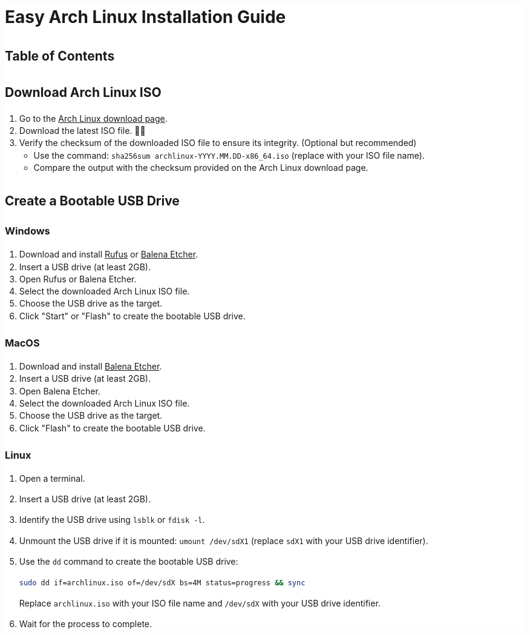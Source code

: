 # Easy Arch Linux Installation Guide

## Table of Contents

## Download Arch Linux ISO

1. Go to the [Arch Linux download page](https://archlinux.org/download/).
2. Download the latest ISO file. 🤯🤯
3. Verify the checksum of the downloaded ISO file to ensure its integrity. (Optional but recommended)
   - Use the command: `sha256sum archlinux-YYYY.MM.DD-x86_64.iso` (replace with your ISO file name).
   - Compare the output with the checksum provided on the Arch Linux download page.

## Create a Bootable USB Drive

### Windows

1. Download and install [Rufus](https://rufus.ie/) or [Balena Etcher](https://www.balena.io/etcher/).
2. Insert a USB drive (at least 2GB).
3. Open Rufus or Balena Etcher.
4. Select the downloaded Arch Linux ISO file.
5. Choose the USB drive as the target.
6. Click "Start" or "Flash" to create the bootable USB drive.

### MacOS

1. Download and install [Balena Etcher](https://www.balena.io/etcher/).
2. Insert a USB drive (at least 2GB).
3. Open Balena Etcher.
4. Select the downloaded Arch Linux ISO file.
5. Choose the USB drive as the target.
6. Click "Flash" to create the bootable USB drive.

### Linux

1. Open a terminal.
2. Insert a USB drive (at least 2GB).
3. Identify the USB drive using `lsblk` or `fdisk -l`.
4. Unmount the USB drive if it is mounted: `umount /dev/sdX1` (replace `sdX1` with your USB drive identifier).
5. Use the `dd` command to create the bootable USB drive:

   ```bash
   sudo dd if=archlinux.iso of=/dev/sdX bs=4M status=progress && sync
   ```

   Replace `archlinux.iso` with your ISO file name and `/dev/sdX` with your USB drive identifier.

6. Wait for the process to complete.

